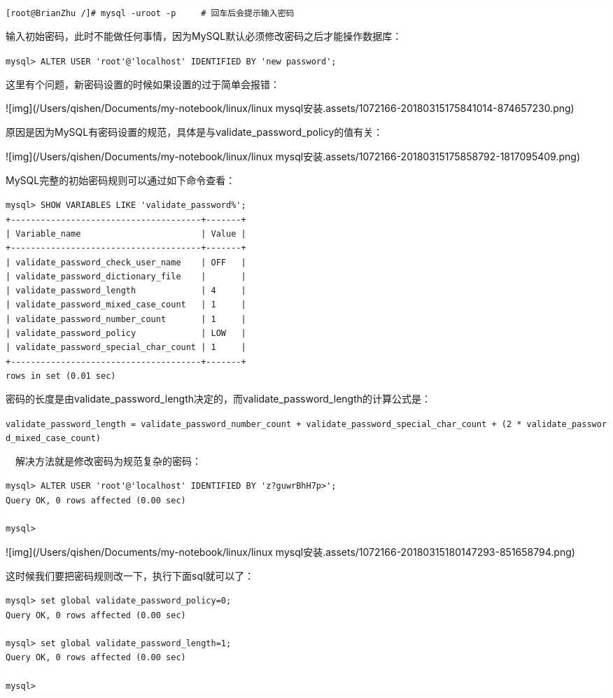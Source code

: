 ```shell
[root@BrianZhu /]# mysql -uroot -p     # 回车后会提示输入密码
```

输入初始密码，此时不能做任何事情，因为MySQL默认必须修改密码之后才能操作数据库：

```shell
mysql> ALTER USER 'root'@'localhost' IDENTIFIED BY 'new password';
```

这里有个问题，新密码设置的时候如果设置的过于简单会报错：

![img](/Users/qishen/Documents/my-notebook/linux/linux mysql安装.assets/1072166-20180315175841014-874657230.png)

原因是因为MySQL有密码设置的规范，具体是与validate_password_policy的值有关：

![img](/Users/qishen/Documents/my-notebook/linux/linux mysql安装.assets/1072166-20180315175858792-1817095409.png)

MySQL完整的初始密码规则可以通过如下命令查看：

```
mysql> SHOW VARIABLES LIKE 'validate_password%';
+--------------------------------------+-------+
| Variable_name                        | Value |
+--------------------------------------+-------+
| validate_password_check_user_name    | OFF   |
| validate_password_dictionary_file    |       |
| validate_password_length             | 4     |
| validate_password_mixed_case_count   | 1     |
| validate_password_number_count       | 1     |
| validate_password_policy             | LOW   |
| validate_password_special_char_count | 1     |
+--------------------------------------+-------+
rows in set (0.01 sec)
```

 密码的长度是由validate_password_length决定的，而validate_password_length的计算公式是：

```
validate_password_length = validate_password_number_count + validate_password_special_char_count + (2 * validate_password_mixed_case_count)
```

　解决方法就是修改密码为规范复杂的密码：

```
mysql> ALTER USER 'root'@'localhost' IDENTIFIED BY 'z?guwrBhH7p>';
Query OK, 0 rows affected (0.00 sec)
 
mysql>
```

![img](/Users/qishen/Documents/my-notebook/linux/linux mysql安装.assets/1072166-20180315180147293-851658794.png)

这时候我们要把密码规则改一下，执行下面sql就可以了：

```
mysql> set global validate_password_policy=0;
Query OK, 0 rows affected (0.00 sec)
 
mysql> set global validate_password_length=1;
Query OK, 0 rows affected (0.00 sec)
 
mysql>
```

